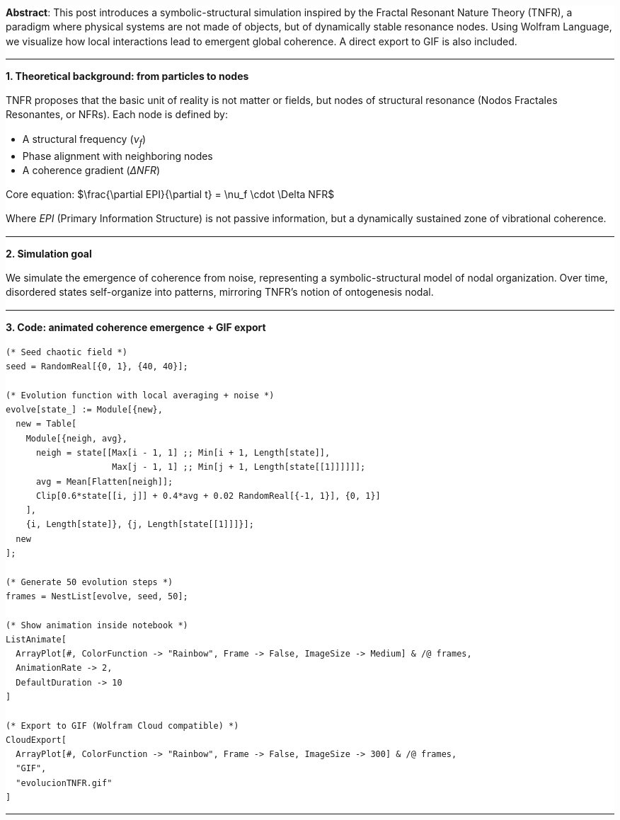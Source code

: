 **Abstract**: This post introduces a symbolic-structural simulation inspired by the Fractal Resonant Nature Theory (TNFR), a paradigm where physical systems are not made of objects, but of dynamically stable resonance nodes. Using Wolfram Language, we visualize how local interactions lead to emergent global coherence. A direct export to GIF is also included.

---

**1. Theoretical background: from particles to nodes**

TNFR proposes that the basic unit of reality is not matter or fields, but nodes of structural resonance (Nodos Fractales Resonantes, or NFRs). Each node is defined by:

* A structural frequency ($\nu_f$)
* Phase alignment with neighboring nodes
* A coherence gradient ($\Delta NFR$)

Core equation:
$\frac{\partial EPI}{\partial t} = \nu_f \cdot \Delta NFR$

Where $EPI$ (Primary Information Structure) is not passive information, but a dynamically sustained zone of vibrational coherence.

---

**2. Simulation goal**

We simulate the emergence of coherence from noise, representing a symbolic-structural model of nodal organization. Over time, disordered states self-organize into patterns, mirroring TNFR’s notion of ontogenesis nodal.

---

**3. Code: animated coherence emergence + GIF export**

```wolfram
(* Seed chaotic field *)
seed = RandomReal[{0, 1}, {40, 40}];

(* Evolution function with local averaging + noise *)
evolve[state_] := Module[{new},
  new = Table[
    Module[{neigh, avg},
      neigh = state[[Max[i - 1, 1] ;; Min[i + 1, Length[state]],
                     Max[j - 1, 1] ;; Min[j + 1, Length[state[[1]]]]]];
      avg = Mean[Flatten[neigh]];
      Clip[0.6*state[[i, j]] + 0.4*avg + 0.02 RandomReal[{-1, 1}], {0, 1}]
    ],
    {i, Length[state]}, {j, Length[state[[1]]]}];
  new
];

(* Generate 50 evolution steps *)
frames = NestList[evolve, seed, 50];

(* Show animation inside notebook *)
ListAnimate[
  ArrayPlot[#, ColorFunction -> "Rainbow", Frame -> False, ImageSize -> Medium] & /@ frames,
  AnimationRate -> 2,
  DefaultDuration -> 10
]

(* Export to GIF (Wolfram Cloud compatible) *)
CloudExport[
  ArrayPlot[#, ColorFunction -> "Rainbow", Frame -> False, ImageSize -> 300] & /@ frames,
  "GIF",
  "evolucionTNFR.gif"
]
```

---

  [1]: https://community.wolfram.com//c/portal/getImageAttachment?filename=evolucionTNFR.gif&userId=3458472